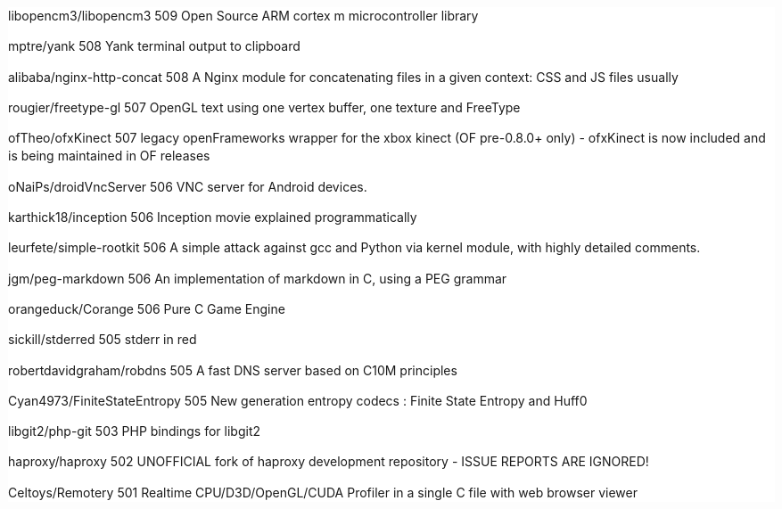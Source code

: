 
libopencm3/libopencm3                      509
Open Source ARM cortex m microcontroller library


mptre/yank                                 508
Yank terminal output to clipboard


alibaba/nginx-http-concat                  508
A Nginx module for concatenating files in a given context: CSS and JS files usually


rougier/freetype-gl                        507
OpenGL text using one vertex buffer, one texture and FreeType


ofTheo/ofxKinect                           507
legacy openFrameworks wrapper for the xbox kinect (OF pre-0.8.0+ only) - ofxKinect is now included and is being maintained in OF releases


oNaiPs/droidVncServer                      506
VNC server for Android devices.


karthick18/inception                       506
Inception movie explained programmatically


leurfete/simple-rootkit                    506
A simple attack against gcc and Python via kernel module, with highly detailed comments.


jgm/peg-markdown                           506
An implementation of markdown in C, using a PEG grammar


orangeduck/Corange                         506
Pure C Game Engine


sickill/stderred                           505
stderr in red


robertdavidgraham/robdns                   505
A fast DNS server based on C10M principles


Cyan4973/FiniteStateEntropy                505
New generation entropy codecs : Finite State Entropy and Huff0


libgit2/php-git                            503
PHP bindings for libgit2


haproxy/haproxy                            502
UNOFFICIAL fork of haproxy development repository - ISSUE REPORTS ARE IGNORED!


Celtoys/Remotery                           501
Realtime CPU/D3D/OpenGL/CUDA Profiler in a single C file with web browser viewer
